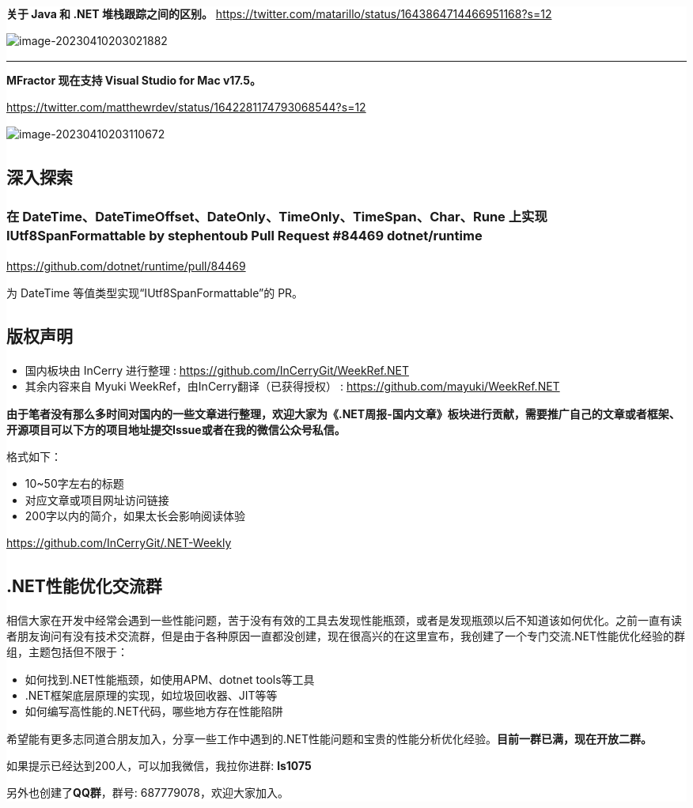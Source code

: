 **关于 Java 和 .NET 堆栈跟踪之间的区别。**
https://twitter.com/matarillo/status/1643864714466951168?s=12

![image-20230410203021882](https://incerry-blog-imgs.oss-cn-hangzhou.aliyuncs.com/image-20230410203021882.png)



---

**MFractor 现在支持 Visual Studio for Mac v17.5。**

https://twitter.com/matthewrdev/status/1642281174793068544?s=12

![image-20230410203110672](https://incerry-blog-imgs.oss-cn-hangzhou.aliyuncs.com/image-20230410203110672.png)

## 深入探索

### 在 DateTime、DateTimeOffset、DateOnly、TimeOnly、TimeSpan、Char、Rune 上实现 IUtf8SpanFormattable by stephentoub Pull Request #84469 dotnet/runtime
https://github.com/dotnet/runtime/pull/84469

为 DateTime 等值类型实现“IUtf8SpanFormattable”的 PR。

## 版权声明

* 国内板块由 InCerry 进行整理 : https://github.com/InCerryGit/WeekRef.NET
* 其余内容来自 Myuki WeekRef，由InCerry翻译（已获得授权） : https://github.com/mayuki/WeekRef.NET

**由于笔者没有那么多时间对国内的一些文章进行整理，欢迎大家为《.NET周报-国内文章》板块进行贡献，需要推广自己的文章或者框架、开源项目可以下方的项目地址提交Issue或者在我的微信公众号私信。**

格式如下：

* 10~50字左右的标题
* 对应文章或项目网址访问链接
* 200字以内的简介，如果太长会影响阅读体验

https://github.com/InCerryGit/.NET-Weekly

## .NET性能优化交流群

相信大家在开发中经常会遇到一些性能问题，苦于没有有效的工具去发现性能瓶颈，或者是发现瓶颈以后不知道该如何优化。之前一直有读者朋友询问有没有技术交流群，但是由于各种原因一直都没创建，现在很高兴的在这里宣布，我创建了一个专门交流.NET性能优化经验的群组，主题包括但不限于：

* 如何找到.NET性能瓶颈，如使用APM、dotnet tools等工具
* .NET框架底层原理的实现，如垃圾回收器、JIT等等
* 如何编写高性能的.NET代码，哪些地方存在性能陷阱

希望能有更多志同道合朋友加入，分享一些工作中遇到的.NET性能问题和宝贵的性能分析优化经验。**目前一群已满，现在开放二群。**

如果提示已经达到200人，可以加我微信，我拉你进群: **ls1075**

另外也创建了**QQ群**，群号: 687779078，欢迎大家加入。